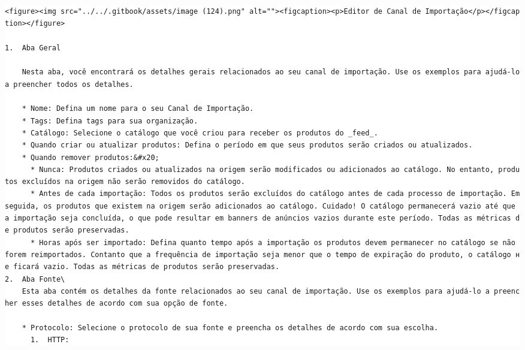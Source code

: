     <figure><img src="../../.gitbook/assets/image (124).png" alt=""><figcaption><p>Editor de Canal de Importação</p></figcaption></figure>

    1.  Aba Geral

        Nesta aba, você encontrará os detalhes gerais relacionados ao seu canal de importação. Use os exemplos para ajudá-lo a preencher todos os detalhes.

        * Nome: Defina um nome para o seu Canal de Importação.
        * Tags: Defina tags para sua organização.
        * Catálogo: Selecione o catálogo que você criou para receber os produtos do _feed_.
        * Quando criar ou atualizar produtos: Defina o período em que seus produtos serão criados ou atualizados.
        * Quando remover produtos:&#x20;
          * Nunca: Produtos criados ou atualizados na origem serão modificados ou adicionados ao catálogo. No entanto, produtos excluídos na origem não serão removidos do catálogo.
          * Antes de cada importação: Todos os produtos serão excluídos do catálogo antes de cada processo de importação. Em seguida, os produtos que existem na origem serão adicionados ao catálogo. Cuidado! O catálogo permanecerá vazio até que a importação seja concluída, o que pode resultar em banners de anúncios vazios durante este período. Todas as métricas de produtos serão preservadas.
          * Horas após ser importado: Defina quanto tempo após a importação os produtos devem permanecer no catálogo se não forem reimportados. Contanto que a frequência de importação seja menor que o tempo de expiração do produto, o catálogo не ficará vazio. Todas as métricas de produtos serão preservadas.
    2.  Aba Fonte\
        Esta aba contém os detalhes da fonte relacionados ao seu canal de importação. Use os exemplos para ajudá-lo a preencher esses detalhes de acordo com sua opção de fonte.

        * Protocolo: Selecione o protocolo de sua fonte e preencha os detalhes de acordo com sua escolha.
          1.  HTTP:
